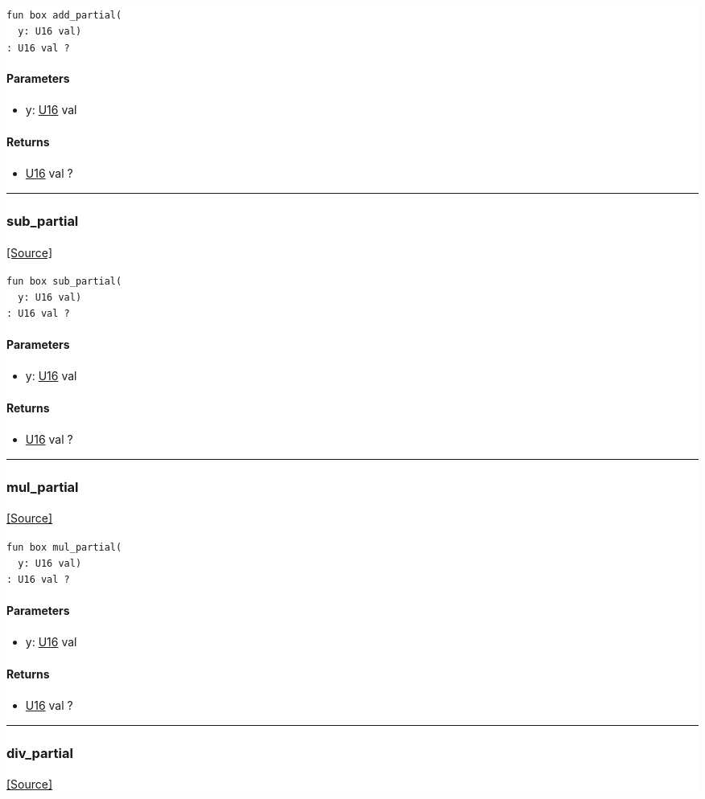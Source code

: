 
```pony
fun box add_partial(
  y: U16 val)
: U16 val ?
```
#### Parameters

*   y: [U16](builtin-U16.md) val

#### Returns

* [U16](builtin-U16.md) val ?

---

### sub_partial
<span class="source-link">[[Source]](src/builtin/unsigned.md#L130)</span>


```pony
fun box sub_partial(
  y: U16 val)
: U16 val ?
```
#### Parameters

*   y: [U16](builtin-U16.md) val

#### Returns

* [U16](builtin-U16.md) val ?

---

### mul_partial
<span class="source-link">[[Source]](src/builtin/unsigned.md#L133)</span>


```pony
fun box mul_partial(
  y: U16 val)
: U16 val ?
```
#### Parameters

*   y: [U16](builtin-U16.md) val

#### Returns

* [U16](builtin-U16.md) val ?

---

### div_partial
<span class="source-link">[[Source]](src/builtin/unsigned.md#L136)</span>
